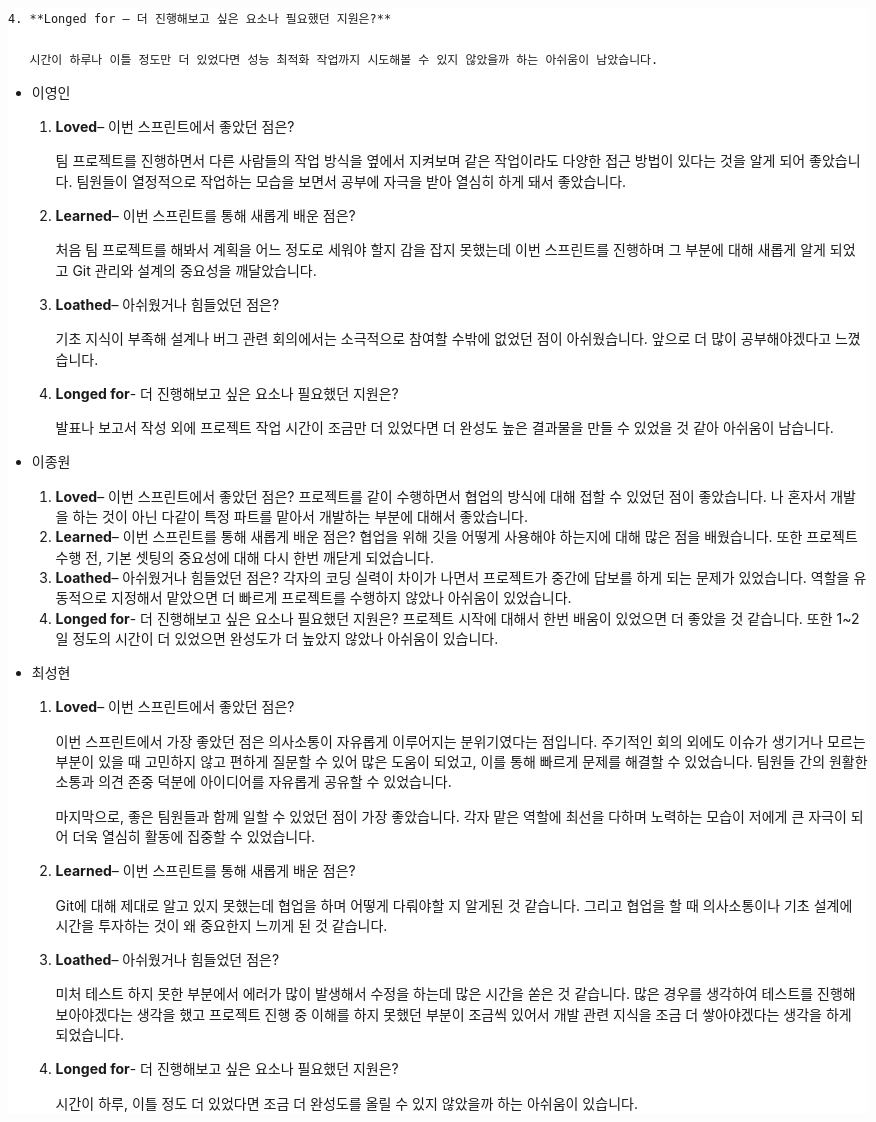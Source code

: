     4. **Longed for – 더 진행해보고 싶은 요소나 필요했던 지원은?**

       시간이 하루나 이틀 정도만 더 있었다면 성능 최적화 작업까지 시도해볼 수 있지 않았을까 하는 아쉬움이 남았습니다.

- 이영인
    1. **Loved**– 이번 스프린트에서 좋았던 점은?

       팀 프로젝트를 진행하면서 다른 사람들의 작업 방식을 옆에서 지켜보며 같은 작업이라도 다양한 접근 방법이 있다는 것을 알게 되어 좋았습니다. 팀원들이 열정적으로 작업하는
       모습을 보면서 공부에 자극을 받아 열심히 하게 돼서 좋았습니다.

    2. **Learned**– 이번 스프린트를 통해 새롭게 배운 점은?

       처음 팀 프로젝트를 해봐서 계획을 어느 정도로 세워야 할지 감을 잡지 못했는데 이번 스프린트를 진행하며 그 부분에 대해 새롭게 알게 되었고 Git 관리와 설계의
       중요성을 깨달았습니다.

    3. **Loathed**– 아쉬웠거나 힘들었던 점은?

       기초 지식이 부족해 설계나 버그 관련 회의에서는 소극적으로 참여할 수밖에 없었던 점이 아쉬웠습니다. 앞으로 더 많이 공부해야겠다고 느꼈습니다.

    4. **Longed for**- 더 진행해보고 싶은 요소나 필요했던 지원은?

       발표나 보고서 작성 외에 프로젝트 작업 시간이 조금만 더 있었다면 더 완성도 높은 결과물을 만들 수 있었을 것 같아 아쉬움이 남습니다.
- 이종원
    1. **Loved**– 이번 스프린트에서 좋았던 점은?
       프로젝트를 같이 수행하면서 협업의 방식에 대해 접할 수 있었던 점이 좋았습니다. 나 혼자서 개발을 하는 것이 아닌 다같이 특정 파트를 맡아서 개발하는 부분에 대해서
       좋았습니다.
    2. **Learned**– 이번 스프린트를 통해 새롭게 배운 점은?
       협업을 위해 깃을 어떻게 사용해야 하는지에 대해 많은 점을 배웠습니다. 또한 프로젝트 수행 전, 기본 셋팅의 중요성에 대해 다시 한번 깨닫게 되었습니다.
    3. **Loathed**– 아쉬웠거나 힘들었던 점은?
       각자의 코딩 실력이 차이가 나면서 프로젝트가 중간에 답보를 하게 되는 문제가 있었습니다. 역할을 유동적으로 지정해서 맡았으면 더 빠르게 프로젝트를 수행하지 않았나
       아쉬움이 있었습니다.
    4. **Longed for**- 더 진행해보고 싶은 요소나 필요했던 지원은?
       프로젝트 시작에 대해서 한번 배움이 있었으면 더 좋았을 것 같습니다. 또한 1~2일 정도의 시간이 더 있었으면 완성도가 더 높았지 않았나 아쉬움이 있습니다.

- 최성현
    1. **Loved**– 이번 스프린트에서 좋았던 점은?

       이번 스프린트에서 가장 좋았던 점은 의사소통이 자유롭게 이루어지는 분위기였다는 점입니다. 주기적인 회의 외에도 이슈가 생기거나 모르는 부분이 있을 때 고민하지 않고
       편하게 질문할 수 있어 많은 도움이 되었고, 이를 통해 빠르게 문제를 해결할 수 있었습니다. 팀원들 간의 원활한 소통과 의견 존중 덕분에 아이디어를 자유롭게 공유할 수
       있었습니다.

       마지막으로, 좋은 팀원들과 함께 일할 수 있었던 점이 가장 좋았습니다. 각자 맡은 역할에 최선을 다하며 노력하는 모습이 저에게 큰 자극이 되어 더욱 열심히 활동에
       집중할 수 있었습니다.

    2. **Learned**– 이번 스프린트를 통해 새롭게 배운 점은?

       Git에 대해 제대로 알고 있지 못했는데 협업을 하며 어떻게 다뤄야할 지 알게된 것 같습니다. 그리고 협업을 할 때 의사소통이나 기초 설계에 시간을 투자하는 것이 왜
       중요한지 느끼게 된 것 같습니다.

    3. **Loathed**– 아쉬웠거나 힘들었던 점은?

       미처 테스트 하지 못한 부분에서 에러가 많이 발생해서 수정을 하는데 많은 시간을 쏟은 것 같습니다. 많은 경우를 생각하여 테스트를 진행해보아야겠다는 생각을 했고
       프로젝트 진행 중 이해를 하지 못했던 부분이 조금씩 있어서 개발 관련 지식을 조금 더 쌓아야겠다는 생각을 하게 되었습니다.

    4. **Longed for**- 더 진행해보고 싶은 요소나 필요했던 지원은?

       시간이 하루, 이틀 정도 더 있었다면 조금 더 완성도를 올릴 수 있지 않았을까 하는 아쉬움이 있습니다.